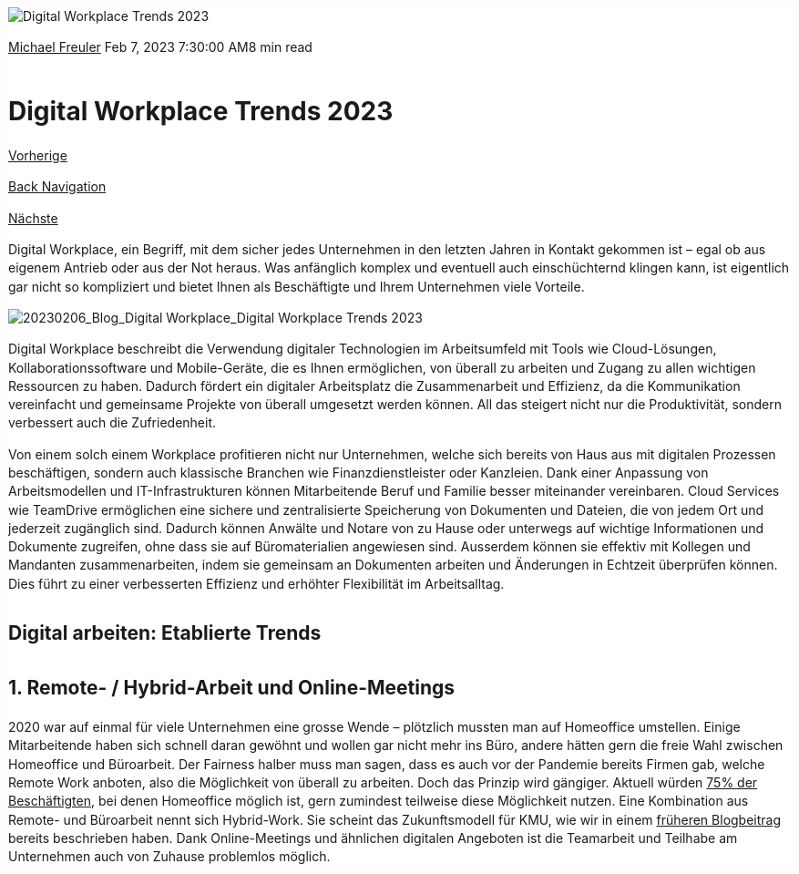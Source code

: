 ![Digital Workplace Trends 2023](https://25917640.fs1.hubspotusercontent-eu1.net/hub/25917640/hubfs/20230206_Blog_Digital%20Workplace_Digital%20Workplace%20Trends%202023.jpeg?width=300&name=20230206_Blog_Digital%20Workplace_Digital%20Workplace%20Trends%202023.jpeg)

[Michael Freuler](https://blog.dinotronic.ch/author/michael-freuler) Feb 7, 2023 7:30:00 AM8 min read

# Digital Workplace Trends 2023

[Vorherige](https://blog.dinotronic.ch/blog/cloud/11-fragen-an-den-cloud-lead-von-microsoft-schweiz)

[Back Navigation](https://blog.dinotronic.ch/)

[Nächste](https://blog.dinotronic.ch/blog/kmu-im-visier-wie-man-ransomware-angriffe-erkennt-verhindert-und-bew%C3%A4ltigt)

Digital Workplace, ein Begriff, mit dem sicher jedes Unternehmen in den letzten Jahren in Kontakt gekommen ist – egal ob aus eigenem Antrieb oder aus der Not heraus. Was anfänglich komplex und eventuell auch einschüchternd klingen kann, ist eigentlich gar nicht so kompliziert und bietet Ihnen als Beschäftigte und Ihrem Unternehmen viele Vorteile.

![20230206_Blog_Digital Workplace_Digital Workplace Trends 2023](https://blog.dinotronic.ch/hs-fs/hubfs/20230206_Blog_Digital%20Workplace_Digital%20Workplace%20Trends%202023.jpeg?width=961&height=641&name=20230206_Blog_Digital%20Workplace_Digital%20Workplace%20Trends%202023.jpeg)

Digital Workplace beschreibt die Verwendung digitaler Technologien im Arbeitsumfeld mit Tools wie Cloud-Lösungen, Kollaborationssoftware und Mobile-Geräte, die es Ihnen ermöglichen, von überall zu arbeiten und Zugang zu allen wichtigen Ressourcen zu haben. Dadurch fördert ein digitaler Arbeitsplatz die Zusammenarbeit und Effizienz, da die Kommunikation vereinfacht und gemeinsame Projekte von überall umgesetzt werden können. All das steigert nicht nur die Produktivität, sondern verbessert auch die Zufriedenheit.

Von einem solch einem Workplace profitieren nicht nur Unternehmen, welche sich bereits von Haus aus mit digitalen Prozessen beschäftigen, sondern auch klassische Branchen wie Finanzdienstleister oder Kanzleien. Dank einer Anpassung von Arbeitsmodellen und IT-Infrastrukturen können Mitarbeitende Beruf und Familie besser miteinander vereinbaren. Cloud Services wie TeamDrive ermöglichen eine sichere und zentralisierte Speicherung von Dokumenten und Dateien, die von jedem Ort und jederzeit zugänglich sind. Dadurch können Anwälte und Notare von zu Hause oder unterwegs auf wichtige Informationen und Dokumente zugreifen, ohne dass sie auf Büromaterialien angewiesen sind. Ausserdem können sie effektiv mit Kollegen und Mandanten zusammenarbeiten, indem sie gemeinsam an Dokumenten arbeiten und Änderungen in Echtzeit überprüfen können. Dies führt zu einer verbesserten Effizienz und erhöhter Flexibilität im Arbeitsalltag.

## Digital arbeiten: Etablierte Trends

## 1\. Remote- / Hybrid-Arbeit und Online-Meetings

2020 war auf einmal für viele Unternehmen eine grosse Wende – plötzlich mussten man auf Homeoffice umstellen. Einige Mitarbeitende haben sich schnell daran gewöhnt und wollen gar nicht mehr ins Büro, andere hätten gern die freie Wahl zwischen Homeoffice und Büroarbeit. Der Fairness halber muss man sagen, dass es auch vor der Pandemie bereits Firmen gab, welche Remote Work anboten, also die Möglichkeit von überall zu arbeiten. Doch das Prinzip wird gängiger. Aktuell würden [75% der Beschäftigten](https://www.handelszeitung.ch/newsticker/homeoffice-in-der-schweiz-etabliert-sich-nach-corona-als-arbeitsform-378549), bei denen Homeoffice möglich ist, gern zumindest teilweise diese Möglichkeit nutzen. Eine Kombination aus Remote- und Büroarbeit nennt sich Hybrid-Work. Sie scheint das Zukunftsmodell für KMU, wie wir in einem [früheren Blogbeitrag](https://www.dinotronic.ch/blog/trends/wo-arbeiten-nach-corona-hybrid-work-als-zukunftsmodell-fuer-kmu/) bereits beschrieben haben. Dank Online-Meetings und ähnlichen digitalen Angeboten ist die Teamarbeit und Teilhabe am Unternehmen auch von Zuhause problemlos möglich.
